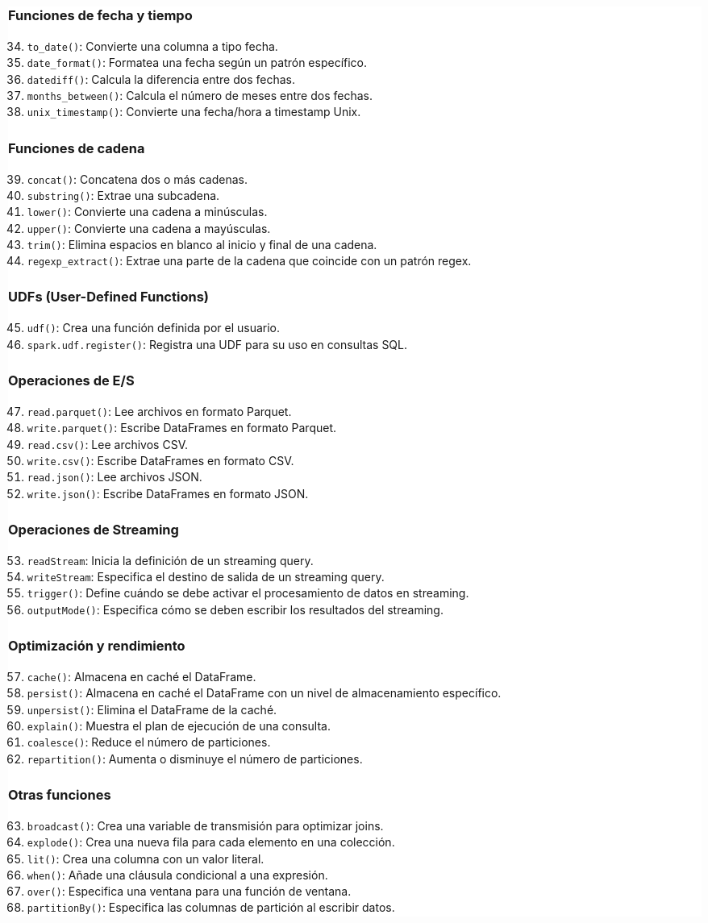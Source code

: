### Funciones de fecha y tiempo

34. `to_date()`: Convierte una columna a tipo fecha.
35. `date_format()`: Formatea una fecha según un patrón específico.
36. `datediff()`: Calcula la diferencia entre dos fechas.
37. `months_between()`: Calcula el número de meses entre dos fechas.
38. `unix_timestamp()`: Convierte una fecha/hora a timestamp Unix.

### Funciones de cadena

39. `concat()`: Concatena dos o más cadenas.
40. `substring()`: Extrae una subcadena.
41. `lower()`: Convierte una cadena a minúsculas.
42. `upper()`: Convierte una cadena a mayúsculas.
43. `trim()`: Elimina espacios en blanco al inicio y final de una cadena.
44. `regexp_extract()`: Extrae una parte de la cadena que coincide con un patrón regex.

### UDFs (User-Defined Functions)

45. `udf()`: Crea una función definida por el usuario.
46. `spark.udf.register()`: Registra una UDF para su uso en consultas SQL.

### Operaciones de E/S

47. `read.parquet()`: Lee archivos en formato Parquet.
48. `write.parquet()`: Escribe DataFrames en formato Parquet.
49. `read.csv()`: Lee archivos CSV.
50. `write.csv()`: Escribe DataFrames en formato CSV.
51. `read.json()`: Lee archivos JSON.
52. `write.json()`: Escribe DataFrames en formato JSON.

### Operaciones de Streaming

53. `readStream`: Inicia la definición de un streaming query.
54. `writeStream`: Especifica el destino de salida de un streaming query.
55. `trigger()`: Define cuándo se debe activar el procesamiento de datos en streaming.
56. `outputMode()`: Especifica cómo se deben escribir los resultados del streaming.

### Optimización y rendimiento

57. `cache()`: Almacena en caché el DataFrame.
58. `persist()`: Almacena en caché el DataFrame con un nivel de almacenamiento específico.
59. `unpersist()`: Elimina el DataFrame de la caché.
60. `explain()`: Muestra el plan de ejecución de una consulta.
61. `coalesce()`: Reduce el número de particiones.
62. `repartition()`: Aumenta o disminuye el número de particiones.

### Otras funciones

63. `broadcast()`: Crea una variable de transmisión para optimizar joins.
64. `explode()`: Crea una nueva fila para cada elemento en una colección.
65. `lit()`: Crea una columna con un valor literal.
66. `when()`: Añade una cláusula condicional a una expresión.
67. `over()`: Especifica una ventana para una función de ventana.
68. `partitionBy()`: Especifica las columnas de partición al escribir datos.
